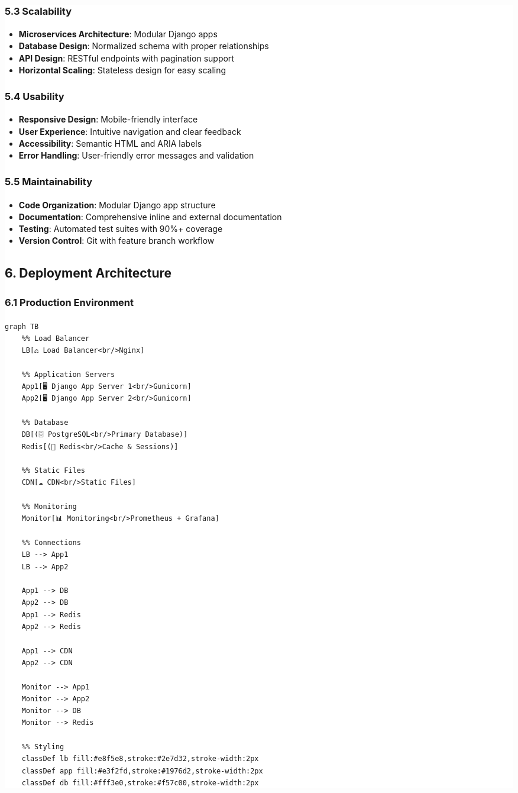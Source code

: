 ### 5.3 Scalability
- **Microservices Architecture**: Modular Django apps
- **Database Design**: Normalized schema with proper relationships
- **API Design**: RESTful endpoints with pagination support
- **Horizontal Scaling**: Stateless design for easy scaling

### 5.4 Usability
- **Responsive Design**: Mobile-friendly interface
- **User Experience**: Intuitive navigation and clear feedback
- **Accessibility**: Semantic HTML and ARIA labels
- **Error Handling**: User-friendly error messages and validation

### 5.5 Maintainability
- **Code Organization**: Modular Django app structure
- **Documentation**: Comprehensive inline and external documentation
- **Testing**: Automated test suites with 90%+ coverage
- **Version Control**: Git with feature branch workflow

## 6. Deployment Architecture

### 6.1 Production Environment

```mermaid
graph TB
    %% Load Balancer
    LB[⚖️ Load Balancer<br/>Nginx]
    
    %% Application Servers
    App1[🖥️ Django App Server 1<br/>Gunicorn]
    App2[🖥️ Django App Server 2<br/>Gunicorn]
    
    %% Database
    DB[(🗄️ PostgreSQL<br/>Primary Database)]
    Redis[(🔴 Redis<br/>Cache & Sessions)]
    
    %% Static Files
    CDN[☁️ CDN<br/>Static Files]
    
    %% Monitoring
    Monitor[📊 Monitoring<br/>Prometheus + Grafana]
    
    %% Connections
    LB --> App1
    LB --> App2
    
    App1 --> DB
    App2 --> DB
    App1 --> Redis
    App2 --> Redis
    
    App1 --> CDN
    App2 --> CDN
    
    Monitor --> App1
    Monitor --> App2
    Monitor --> DB
    Monitor --> Redis
    
    %% Styling
    classDef lb fill:#e8f5e8,stroke:#2e7d32,stroke-width:2px
    classDef app fill:#e3f2fd,stroke:#1976d2,stroke-width:2px
    classDef db fill:#fff3e0,stroke:#f57c00,stroke-width:2px
```